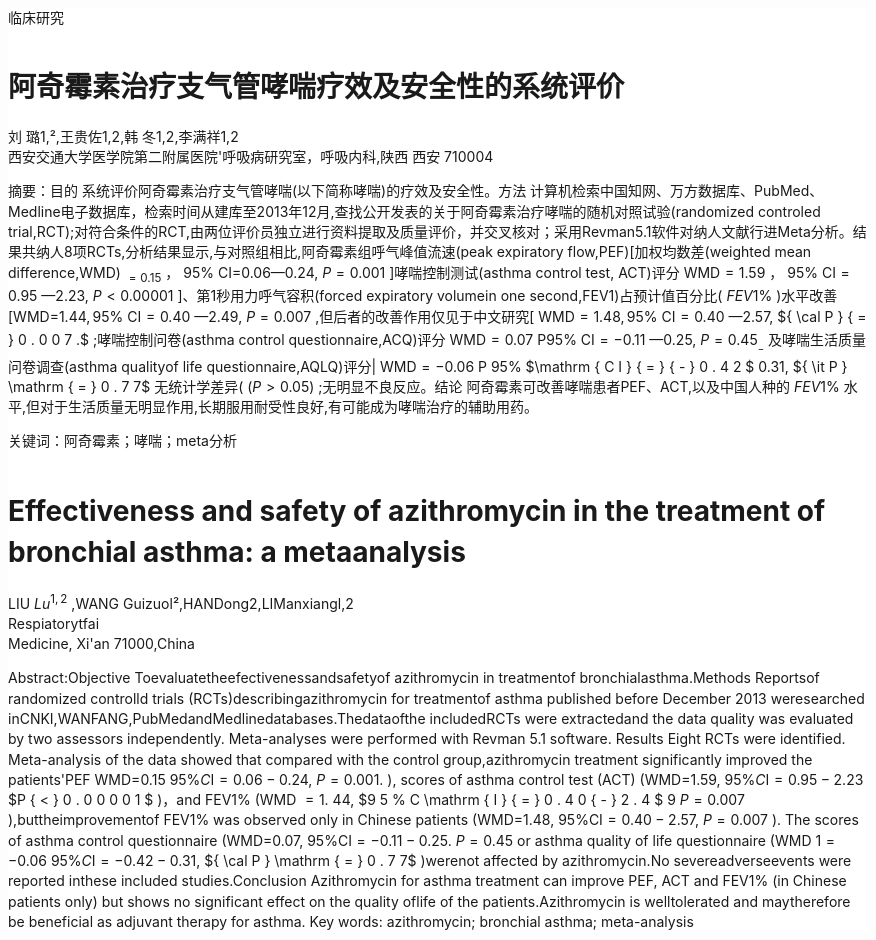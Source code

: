 临床研究

# 阿奇霉素治疗支气管哮喘疗效及安全性的系统评价

刘 璐1,²,王贵佐1,2,韩 冬1,2,李满祥1,2  
西安交通大学医学院第二附属医院'呼吸病研究室，呼吸内科,陕西 西安 710004

摘要：目的 系统评价阿奇霉素治疗支气管哮喘(以下简称哮喘)的疗效及安全性。方法 计算机检索中国知网、万方数据库、PubMed、Medline电子数据库，检索时间从建库至2013年12月,查找公开发表的关于阿奇霉素治疗哮喘的随机对照试验(randomized controled trial,RCT);对符合条件的RCT,由两位评价员独立进行资料提取及质量评价，并交叉核对；采用Revman5.1软件对纳人文献行进Meta分析。结果共纳人8项RCTs,分析结果显示,与对照组相比,阿奇霉素组呼气峰值流速(peak expiratory flow,PEF)[加权均数差(weighted mean difference,WMD) $_ { = 0 . 1 5 }$ ， $9 5 \%$ CI=0.06—0.24, $P { = } 0 . 0 0 1$ ]哮喘控制测试(asthma control test, ACT)评分 ${ \mathrm { W M D } } { = } 1 . 5 9$ ， $9 5 \%$ $\mathrm { C I } { = } 0 . 9 5$ —2.23, $P { < } 0 . 0 0 0 0 1$ ]、第1秒用力呼气容积(forced expiratory volumein one second,FEV1)占预计值百分比( $F E V 1 \%$ )水平改善 $[ \mathrm { W M D = } 1 . 4 4 , 9 5 \%$ $\mathrm { C I } { = } 0 . 4 0$ —2.49, $P { = } 0 . 0 0 7 _ { }$ ,但后者的改善作用仅见于中文研究[ $\mathrm { W M D } { = } 1 . 4 8 , 9 5 \%$ $\mathrm { C I } { = } 0 . 4 0$ —2.57, ${ \cal P } { = } 0 . 0 0 7 .$ ;哮喘控制问卷(asthma control questionnaire,ACQ)评分 $\mathrm { W M D = 0 . 0 7 }$ P$9 5 \%$ $\scriptstyle \mathrm { C I = - 0 . 1 1 }$ —0.25, $\scriptstyle P = 0 . 4 5 _ { _ { - } }$ 及哮喘生活质量问卷调查(asthma qualityof life questionnaire,AQLQ)评分| $\scriptstyle \mathrm { W M D = - 0 . 0 6 }$ P $9 5 \%$ $\mathrm { C I } { = } { - } 0 . 4 2 \$ 0.31, ${ \it P } \mathrm { = } 0 . 7 7$ 无统计学差异( $( P { > } 0 . 0 5 )$ ;无明显不良反应。结论 阿奇霉素可改善哮喘患者PEF、ACT,以及中国人种的 $F E V 1 \%$ 水平,但对于生活质量无明显作用,长期服用耐受性良好,有可能成为哮喘治疗的辅助用药。

关键词：阿奇霉素；哮喘；meta分析

# Effectiveness and safety of azithromycin in the treatment of bronchial asthma: a metaanalysis

LIU $L u ^ { 1 , 2 }$ ,WANG Guizuol²,HANDong2,LIManxiangl,2   
Respiatorytfai   
Medicine, Xi'an 71000,China

Abstract:Objective Toevaluatetheefectivenessandsafetyof azithromycin in treatmentof bronchialasthma.Methods Reportsof randomized controlld trials (RCTs)describingazithromycin for treatmentof asthma published before December 2013 weresearched inCNKI,WANFANG,PubMedandMedlinedatabases.Thedataofthe includedRCTs were extractedand the data quality was evaluated by two assessors independently. Meta-analyses were performed with Revman 5.1 software. Results Eight RCTs were identified. Meta-analysis of the data showed that compared with the control group,azithromycin treatment significantly improved the patients'PEF $\mathrm { W M D = } 0 . 1 5$ $9 5 \% C \mathrm { I } { = } 0 . 0 6 { - } 0 . 2 4 ,$ $\scriptstyle P = 0 . 0 0 1 .$ ), scores of asthma control test (ACT) (WMD=1.59, $9 5 \% C \mathrm { I } { = } 0 . 9 5 { - } 2 . 2 3$ $P { < } 0 . 0 0 0 0 1 \$ )，and $\mathrm { F E V 1 \% }$ (WMD $\scriptstyle = 1 .$ 44, $9 5 \% C \mathrm { I } { = } 0 . 4 0 { - } 2 . 4 \$ 9 $\scriptstyle P = 0 . 0 0 7$ ),buttheimprovementof $\mathrm { F E V 1 \% }$ was observed only in Chinese patients (WMD=1.48, $9 5 \% \mathrm { C I } { = } 0 . 4 0 { - } 2 . 5 7 ,$ $\scriptstyle P = 0 . 0 0 7$ ). The scores of asthma control questionnaire (WMD=0.07, $9 5 \% \mathrm { C I } { = } { - } 0 . 1 1 { - } 0 . 2 5 .$ $P { = } 0 . 4 5$ or asthma quality of life questionnaire (WMD $\scriptstyle 1 = - 0 . 0 6$ $9 5 \% C \mathrm { I } { = } { - } 0 . 4 2 { - } 0 . 3 1 ,$ ${ \cal P } \mathrm { = } 0 . 7 7$ )werenot affected by azithromycin.No severeadverseevents were reported inthese included studies.Conclusion Azithromycin for asthma treatment can improve PEF, ACT and $\mathrm { F E V 1 \% }$ (in Chinese patients only) but shows no significant effect on the quality oflife of the patients.Azithromycin is welltolerated and maytherefore be beneficial as adjuvant therapy for asthma. Key words: azithromycin; bronchial asthma; meta-analysis
